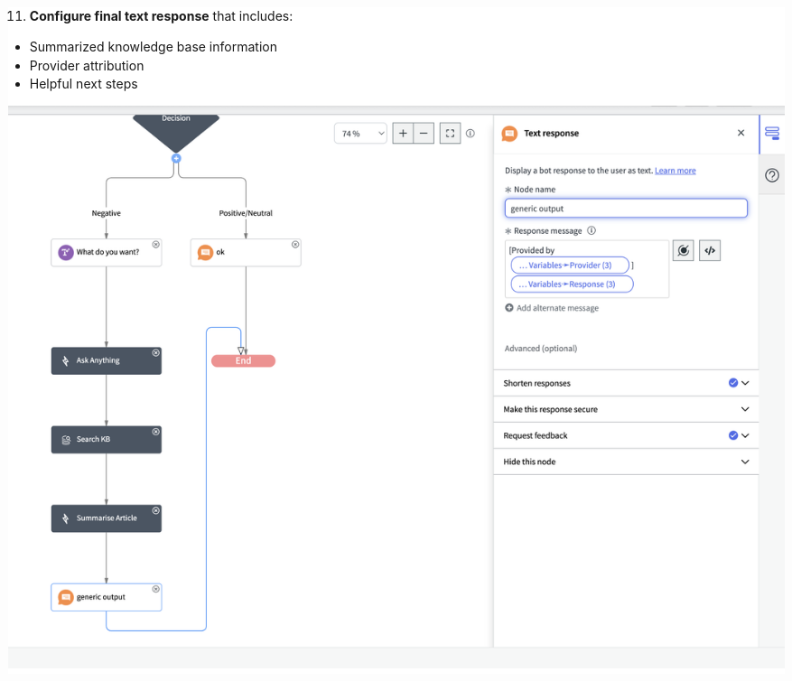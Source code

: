 11. **Configure final text response** that includes:
- Summarized knowledge base information
- Provider attribution
- Helpful next steps

![Final Response Configuration](screenshots/image43.png)
